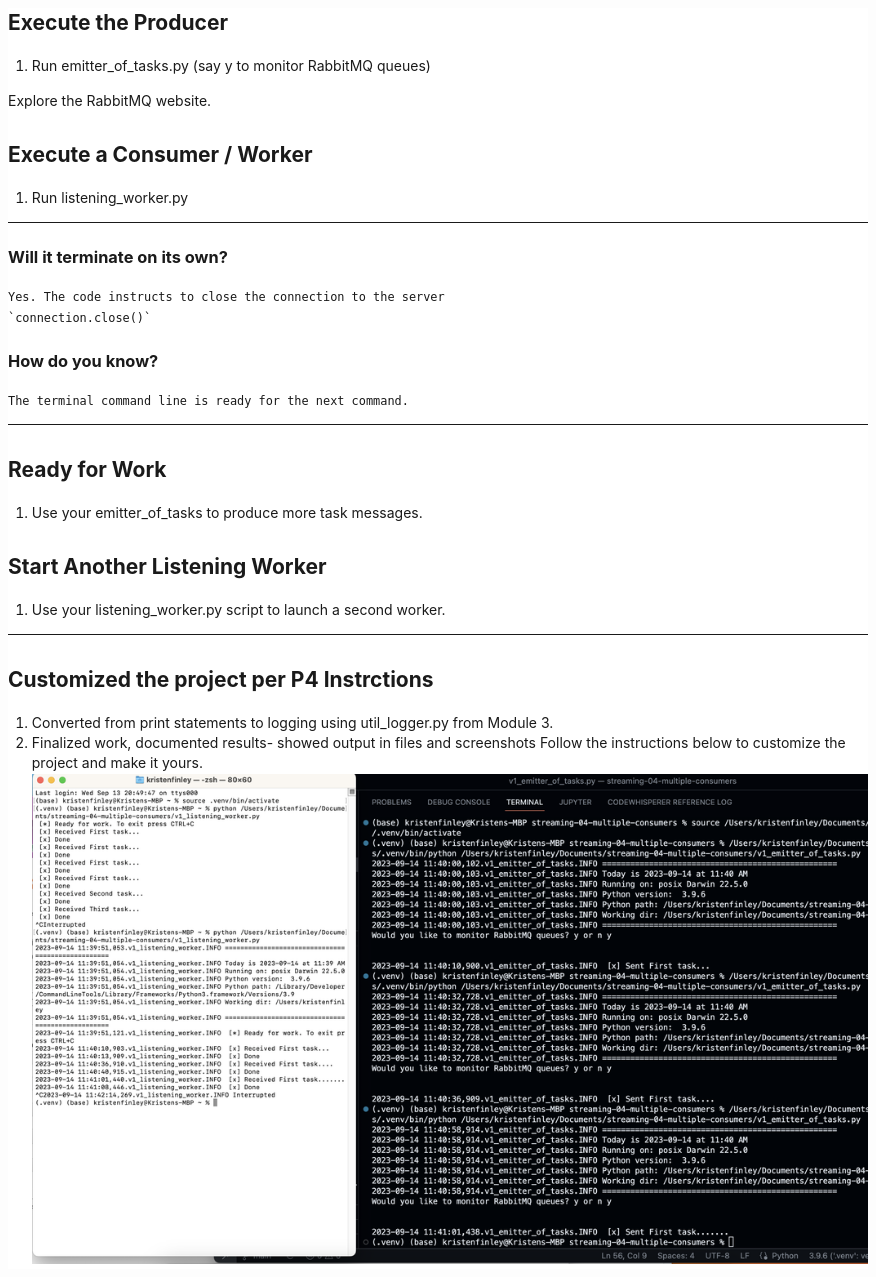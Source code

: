 ## Execute the Producer

1. Run emitter_of_tasks.py (say y to monitor RabbitMQ queues)

Explore the RabbitMQ website.

## Execute a Consumer / Worker

1. Run listening_worker.py
---
### Will it terminate on its own? 
    Yes. The code instructs to close the connection to the server
    `connection.close()`

### How do you know?
    The terminal command line is ready for the next command.
---

## Ready for Work

1. Use your emitter_of_tasks to produce more task messages.

## Start Another Listening Worker 

1. Use your listening_worker.py script to launch a second worker. 
---
## Customized the project per P4 Instrctions
1. Converted from print statements to logging using util_logger.py from Module 3. 
1. Finalized work, documented results- showed output in files and screenshots
    Follow the instructions below to customize the project and make it yours. 
![](Screenshot_v1.png)